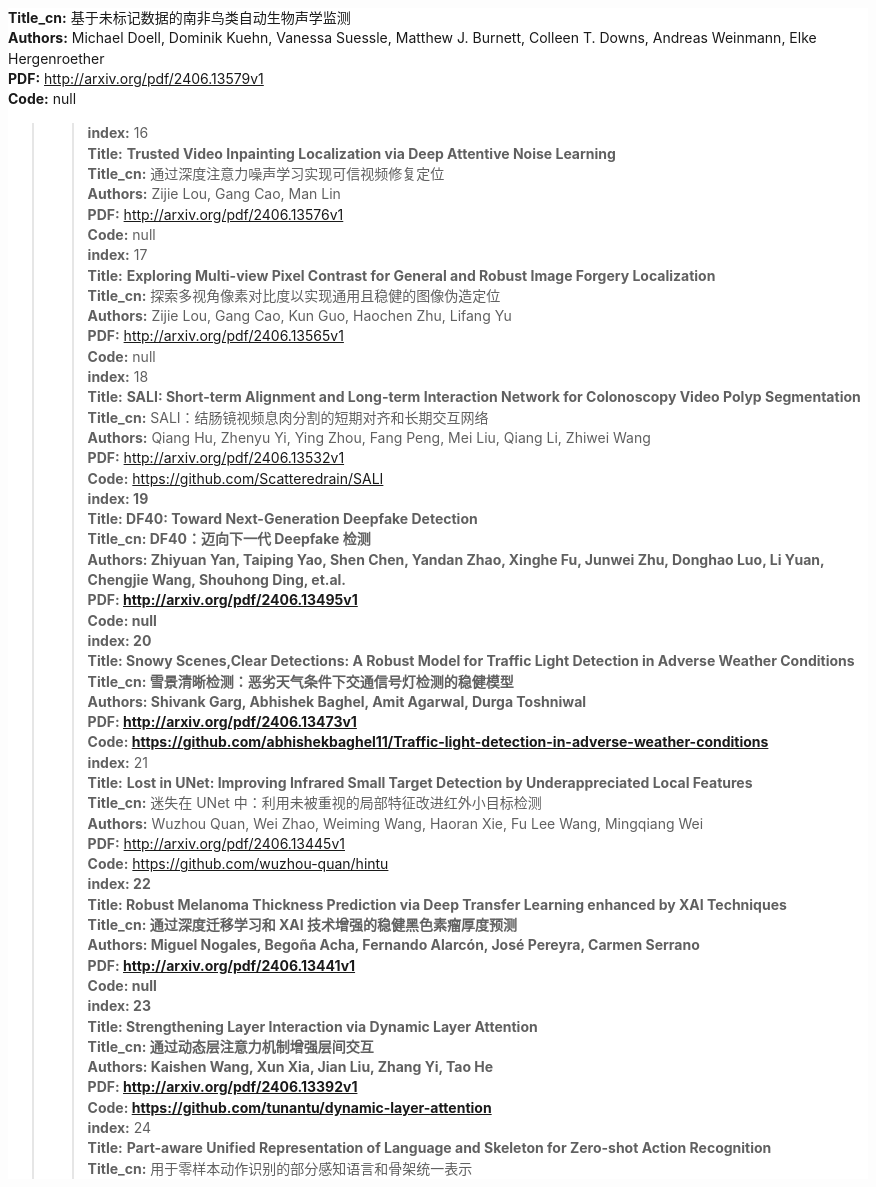 **Title_cn:** 基于未标记数据的南非鸟类自动生物声学监测<br />
**Authors:** Michael Doell, Dominik Kuehn, Vanessa Suessle, Matthew J. Burnett, Colleen T. Downs, Andreas Weinmann, Elke Hergenroether<br />
**PDF:** <http://arxiv.org/pdf/2406.13579v1><br />
**Code:** null<br />
>>**index:** 16<br />
**Title:** **Trusted Video Inpainting Localization via Deep Attentive Noise Learning**<br />
**Title_cn:** 通过深度注意力噪声学习实现可信视频修复定位<br />
**Authors:** Zijie Lou, Gang Cao, Man Lin<br />
**PDF:** <http://arxiv.org/pdf/2406.13576v1><br />
**Code:** null<br />
>>**index:** 17<br />
**Title:** **Exploring Multi-view Pixel Contrast for General and Robust Image Forgery Localization**<br />
**Title_cn:** 探索多视角像素对比度以实现通用且稳健的图像伪造定位<br />
**Authors:** Zijie Lou, Gang Cao, Kun Guo, Haochen Zhu, Lifang Yu<br />
**PDF:** <http://arxiv.org/pdf/2406.13565v1><br />
**Code:** null<br />
>>**index:** 18<br />
**Title:** **SALI: Short-term Alignment and Long-term Interaction Network for Colonoscopy Video Polyp Segmentation**<br />
**Title_cn:** SALI：结肠镜视频息肉分割的短期对齐和长期交互网络<br />
**Authors:** Qiang Hu, Zhenyu Yi, Ying Zhou, Fang Peng, Mei Liu, Qiang Li, Zhiwei Wang<br />
**PDF:** <http://arxiv.org/pdf/2406.13532v1><br />
**Code:** <https://github.com/Scatteredrain/SALI>**<br />
>>**index:** 19<br />
**Title:** **DF40: Toward Next-Generation Deepfake Detection**<br />
**Title_cn:** DF40：迈向下一代 Deepfake 检测<br />
**Authors:** Zhiyuan Yan, Taiping Yao, Shen Chen, Yandan Zhao, Xinghe Fu, Junwei Zhu, Donghao Luo, Li Yuan, Chengjie Wang, Shouhong Ding, et.al.<br />
**PDF:** <http://arxiv.org/pdf/2406.13495v1><br />
**Code:** null<br />
>>**index:** 20<br />
**Title:** **Snowy Scenes,Clear Detections: A Robust Model for Traffic Light Detection in Adverse Weather Conditions**<br />
**Title_cn:** 雪景清晰检测：恶劣天气条件下交通信号灯检测的稳健模型<br />
**Authors:** Shivank Garg, Abhishek Baghel, Amit Agarwal, Durga Toshniwal<br />
**PDF:** <http://arxiv.org/pdf/2406.13473v1><br />
**Code:** <https://github.com/abhishekbaghel11/Traffic-light-detection-in-adverse-weather-conditions>**<br />
>>**index:** 21<br />
**Title:** **Lost in UNet: Improving Infrared Small Target Detection by Underappreciated Local Features**<br />
**Title_cn:** 迷失在 UNet 中：利用未被重视的局部特征改进红外小目标检测<br />
**Authors:** Wuzhou Quan, Wei Zhao, Weiming Wang, Haoran Xie, Fu Lee Wang, Mingqiang Wei<br />
**PDF:** <http://arxiv.org/pdf/2406.13445v1><br />
**Code:** <https://github.com/wuzhou-quan/hintu>**<br />
>>**index:** 22<br />
**Title:** **Robust Melanoma Thickness Prediction via Deep Transfer Learning enhanced by XAI Techniques**<br />
**Title_cn:** 通过深度迁移学习和 XAI 技术增强的稳健黑色素瘤厚度预测<br />
**Authors:** Miguel Nogales, Begoña Acha, Fernando Alarcón, José Pereyra, Carmen Serrano<br />
**PDF:** <http://arxiv.org/pdf/2406.13441v1><br />
**Code:** null<br />
>>**index:** 23<br />
**Title:** **Strengthening Layer Interaction via Dynamic Layer Attention**<br />
**Title_cn:** 通过动态层注意力机制增强层间交互<br />
**Authors:** Kaishen Wang, Xun Xia, Jian Liu, Zhang Yi, Tao He<br />
**PDF:** <http://arxiv.org/pdf/2406.13392v1><br />
**Code:** <https://github.com/tunantu/dynamic-layer-attention>**<br />
>>**index:** 24<br />
**Title:** **Part-aware Unified Representation of Language and Skeleton for Zero-shot Action Recognition**<br />
**Title_cn:** 用于零样本动作识别的部分感知语言和骨架统一表示<br />
